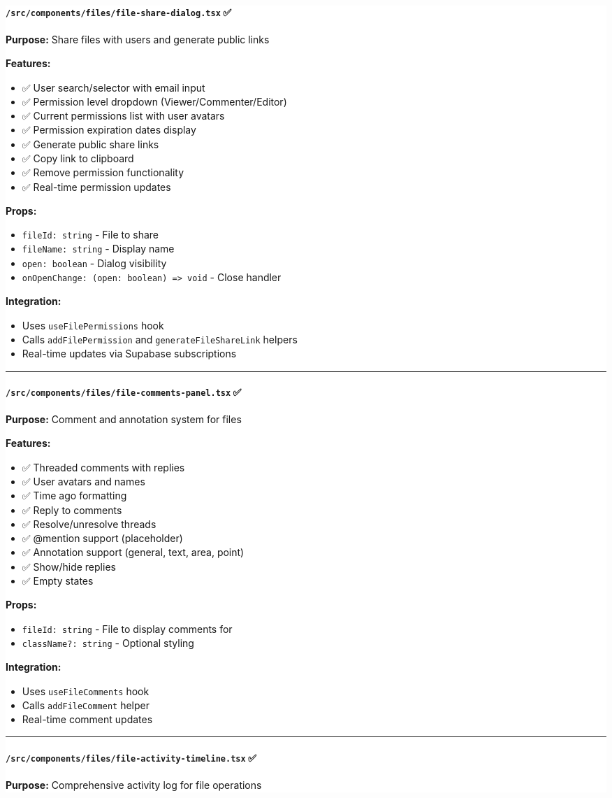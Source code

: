 #### `/src/components/files/file-share-dialog.tsx` ✅
**Purpose:** Share files with users and generate public links

**Features:**
- ✅ User search/selector with email input
- ✅ Permission level dropdown (Viewer/Commenter/Editor)
- ✅ Current permissions list with user avatars
- ✅ Permission expiration dates display
- ✅ Generate public share links
- ✅ Copy link to clipboard
- ✅ Remove permission functionality
- ✅ Real-time permission updates

**Props:**
- `fileId: string` - File to share
- `fileName: string` - Display name
- `open: boolean` - Dialog visibility
- `onOpenChange: (open: boolean) => void` - Close handler

**Integration:**
- Uses `useFilePermissions` hook
- Calls `addFilePermission` and `generateFileShareLink` helpers
- Real-time updates via Supabase subscriptions

---

#### `/src/components/files/file-comments-panel.tsx` ✅
**Purpose:** Comment and annotation system for files

**Features:**
- ✅ Threaded comments with replies
- ✅ User avatars and names
- ✅ Time ago formatting
- ✅ Reply to comments
- ✅ Resolve/unresolve threads
- ✅ @mention support (placeholder)
- ✅ Annotation support (general, text, area, point)
- ✅ Show/hide replies
- ✅ Empty states

**Props:**
- `fileId: string` - File to display comments for
- `className?: string` - Optional styling

**Integration:**
- Uses `useFileComments` hook
- Calls `addFileComment` helper
- Real-time comment updates

---

#### `/src/components/files/file-activity-timeline.tsx` ✅
**Purpose:** Comprehensive activity log for file operations
